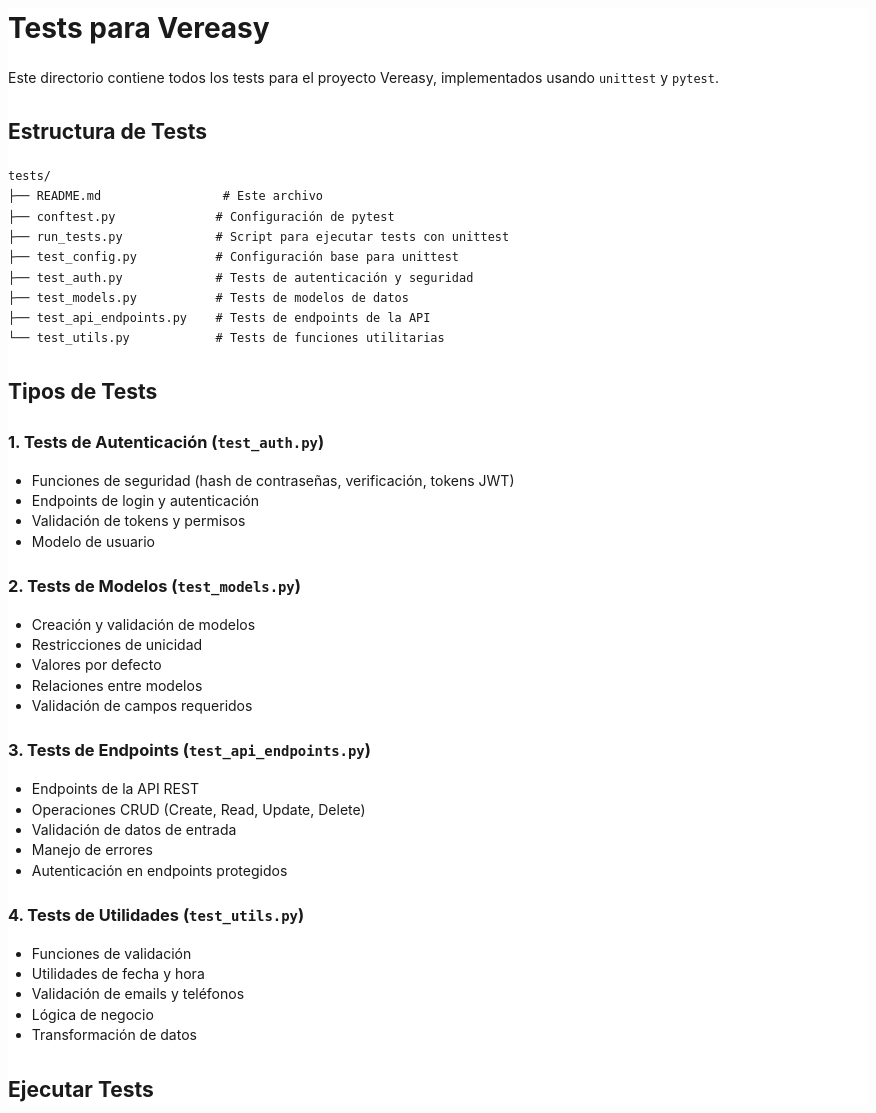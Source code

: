 # Tests para Vereasy

Este directorio contiene todos los tests para el proyecto Vereasy, implementados usando `unittest` y `pytest`.

## Estructura de Tests

```
tests/
├── README.md                 # Este archivo
├── conftest.py              # Configuración de pytest
├── run_tests.py             # Script para ejecutar tests con unittest
├── test_config.py           # Configuración base para unittest
├── test_auth.py             # Tests de autenticación y seguridad
├── test_models.py           # Tests de modelos de datos
├── test_api_endpoints.py    # Tests de endpoints de la API
└── test_utils.py            # Tests de funciones utilitarias
```

## Tipos de Tests

### 1. Tests de Autenticación (`test_auth.py`)
- Funciones de seguridad (hash de contraseñas, verificación, tokens JWT)
- Endpoints de login y autenticación
- Validación de tokens y permisos
- Modelo de usuario

### 2. Tests de Modelos (`test_models.py`)
- Creación y validación de modelos
- Restricciones de unicidad
- Valores por defecto
- Relaciones entre modelos
- Validación de campos requeridos

### 3. Tests de Endpoints (`test_api_endpoints.py`)
- Endpoints de la API REST
- Operaciones CRUD (Create, Read, Update, Delete)
- Validación de datos de entrada
- Manejo de errores
- Autenticación en endpoints protegidos

### 4. Tests de Utilidades (`test_utils.py`)
- Funciones de validación
- Utilidades de fecha y hora
- Validación de emails y teléfonos
- Lógica de negocio
- Transformación de datos

## Ejecutar Tests
